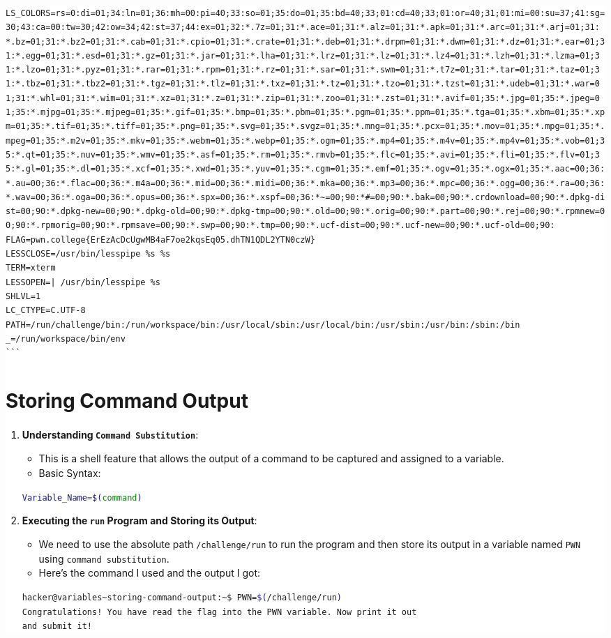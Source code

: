     LS_COLORS=rs=0:di=01;34:ln=01;36:mh=00:pi=40;33:so=01;35:do=01;35:bd=40;33;01:cd=40;33;01:or=40;31;01:mi=00:su=37;41:sg=30;43:ca=00:tw=30;42:ow=34;42:st=37;44:ex=01;32:*.7z=01;31:*.ace=01;31:*.alz=01;31:*.apk=01;31:*.arc=01;31:*.arj=01;31:*.bz=01;31:*.bz2=01;31:*.cab=01;31:*.cpio=01;31:*.crate=01;31:*.deb=01;31:*.drpm=01;31:*.dwm=01;31:*.dz=01;31:*.ear=01;31:*.egg=01;31:*.esd=01;31:*.gz=01;31:*.jar=01;31:*.lha=01;31:*.lrz=01;31:*.lz=01;31:*.lz4=01;31:*.lzh=01;31:*.lzma=01;31:*.lzo=01;31:*.pyz=01;31:*.rar=01;31:*.rpm=01;31:*.rz=01;31:*.sar=01;31:*.swm=01;31:*.t7z=01;31:*.tar=01;31:*.taz=01;31:*.tbz=01;31:*.tbz2=01;31:*.tgz=01;31:*.tlz=01;31:*.txz=01;31:*.tz=01;31:*.tzo=01;31:*.tzst=01;31:*.udeb=01;31:*.war=01;31:*.whl=01;31:*.wim=01;31:*.xz=01;31:*.z=01;31:*.zip=01;31:*.zoo=01;31:*.zst=01;31:*.avif=01;35:*.jpg=01;35:*.jpeg=01;35:*.mjpg=01;35:*.mjpeg=01;35:*.gif=01;35:*.bmp=01;35:*.pbm=01;35:*.pgm=01;35:*.ppm=01;35:*.tga=01;35:*.xbm=01;35:*.xpm=01;35:*.tif=01;35:*.tiff=01;35:*.png=01;35:*.svg=01;35:*.svgz=01;35:*.mng=01;35:*.pcx=01;35:*.mov=01;35:*.mpg=01;35:*.mpeg=01;35:*.m2v=01;35:*.mkv=01;35:*.webm=01;35:*.webp=01;35:*.ogm=01;35:*.mp4=01;35:*.m4v=01;35:*.mp4v=01;35:*.vob=01;35:*.qt=01;35:*.nuv=01;35:*.wmv=01;35:*.asf=01;35:*.rm=01;35:*.rmvb=01;35:*.flc=01;35:*.avi=01;35:*.fli=01;35:*.flv=01;35:*.gl=01;35:*.dl=01;35:*.xcf=01;35:*.xwd=01;35:*.yuv=01;35:*.cgm=01;35:*.emf=01;35:*.ogv=01;35:*.ogx=01;35:*.aac=00;36:*.au=00;36:*.flac=00;36:*.m4a=00;36:*.mid=00;36:*.midi=00;36:*.mka=00;36:*.mp3=00;36:*.mpc=00;36:*.ogg=00;36:*.ra=00;36:*.wav=00;36:*.oga=00;36:*.opus=00;36:*.spx=00;36:*.xspf=00;36:*~=00;90:*#=00;90:*.bak=00;90:*.crdownload=00;90:*.dpkg-dist=00;90:*.dpkg-new=00;90:*.dpkg-old=00;90:*.dpkg-tmp=00;90:*.old=00;90:*.orig=00;90:*.part=00;90:*.rej=00;90:*.rpmnew=00;90:*.rpmorig=00;90:*.rpmsave=00;90:*.swp=00;90:*.tmp=00;90:*.ucf-dist=00;90:*.ucf-new=00;90:*.ucf-old=00;90:
    FLAG=pwn.college{ErEzAcDcUgwMB4aF7oe2kqsEq05.dhTN1QDL2YTN0czW}
    LESSCLOSE=/usr/bin/lesspipe %s %s
    TERM=xterm
    LESSOPEN=| /usr/bin/lesspipe %s
    SHLVL=1
    LC_CTYPE=C.UTF-8
    PATH=/run/challenge/bin:/run/workspace/bin:/usr/local/sbin:/usr/local/bin:/usr/sbin:/usr/bin:/sbin:/bin
    _=/run/workspace/bin/env
    ```

# Storing Command Output

1. **Understanding `Command Substitution`**:
    - This is a shell feature that allows the output of a command to be captured and assigned to a variable.
     - Basic Syntax:
    ```bash
    Variable_Name=$(command)
    ```

2. **Executing the `run` Program and Storing its Output**:
    - We need to use the absolute path `/challenge/run` to run the program and then store its output in a variable named `PWN` using `command substitution`.
    - Here’s the command I used and the output I got:
    ```bash
    hacker@variables~storing-command-output:~$ PWN=$(/challenge/run)
    Congratulations! You have read the flag into the PWN variable. Now print it out 
    and submit it!
    ```
